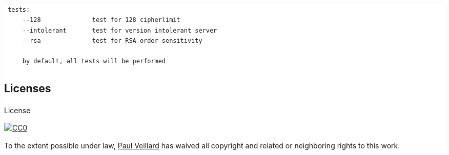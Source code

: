 ```
 tests:
     --128              test for 128 cipherlimit
     --intolerant       test for version intolerant server
     --rsa              test for RSA order sensitivity

     by default, all tests will be performed
```

## Licenses
License

[![CC0](http://i.creativecommons.org/p/zero/1.0/88x31.png)](http://creativecommons.org/publicdomain/zero/1.0/)

To the extent possible under law, [Paul Veillard](https://github.com/paulveillard/) has waived all copyright and related or neighboring rights to this work.
